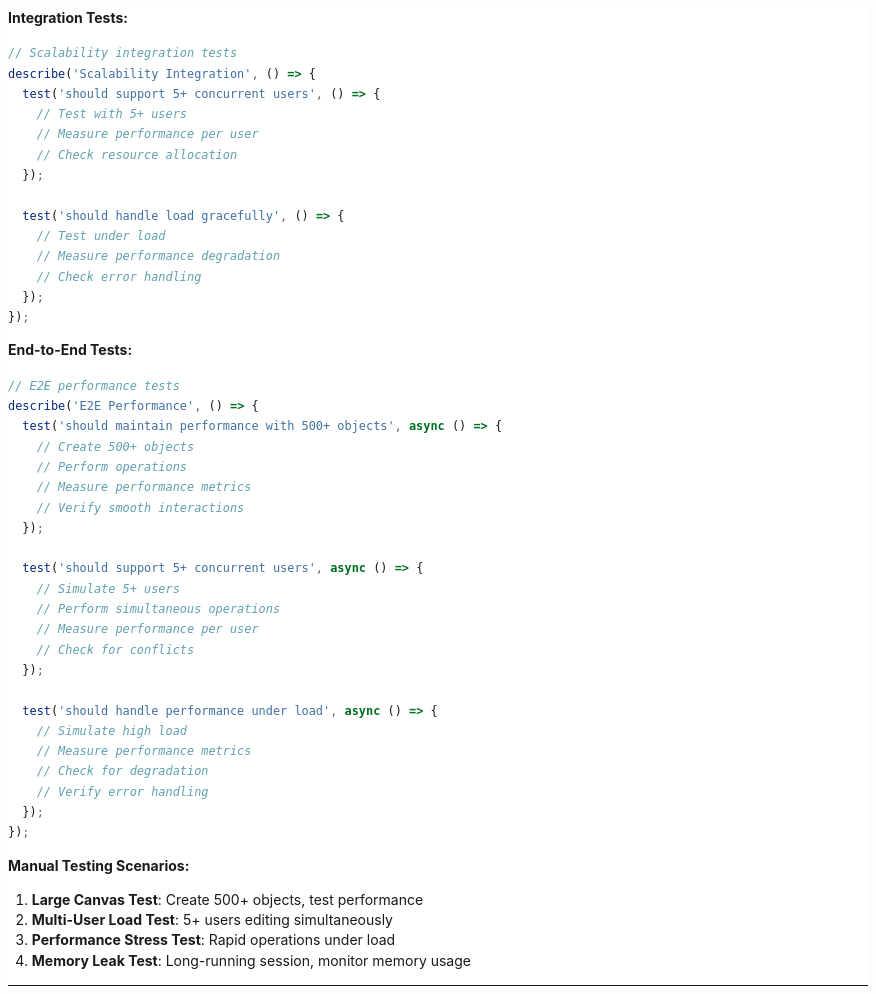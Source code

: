 **Integration Tests:**
```javascript
// Scalability integration tests
describe('Scalability Integration', () => {
  test('should support 5+ concurrent users', () => {
    // Test with 5+ users
    // Measure performance per user
    // Check resource allocation
  });
  
  test('should handle load gracefully', () => {
    // Test under load
    // Measure performance degradation
    // Check error handling
  });
});
```

**End-to-End Tests:**
```javascript
// E2E performance tests
describe('E2E Performance', () => {
  test('should maintain performance with 500+ objects', async () => {
    // Create 500+ objects
    // Perform operations
    // Measure performance metrics
    // Verify smooth interactions
  });
  
  test('should support 5+ concurrent users', async () => {
    // Simulate 5+ users
    // Perform simultaneous operations
    // Measure performance per user
    // Check for conflicts
  });
  
  test('should handle performance under load', async () => {
    // Simulate high load
    // Measure performance metrics
    // Check for degradation
    // Verify error handling
  });
});
```

**Manual Testing Scenarios:**
1. **Large Canvas Test**: Create 500+ objects, test performance
2. **Multi-User Load Test**: 5+ users editing simultaneously
3. **Performance Stress Test**: Rapid operations under load
4. **Memory Leak Test**: Long-running session, monitor memory usage

---
